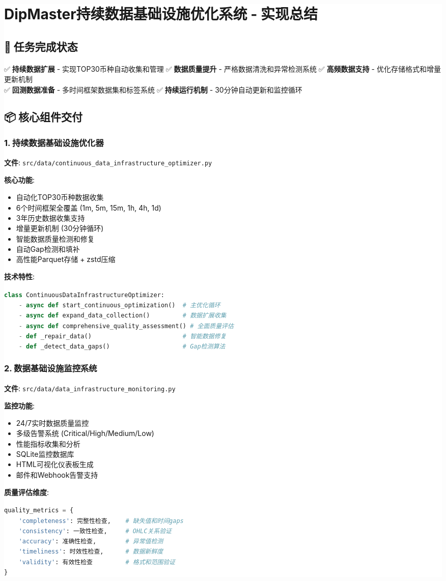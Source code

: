 # DipMaster持续数据基础设施优化系统 - 实现总结

## 🎯 任务完成状态

✅ **持续数据扩展** - 实现TOP30币种自动收集和管理
✅ **数据质量提升** - 严格数据清洗和异常检测系统
✅ **高频数据支持** - 优化存储格式和增量更新机制  
✅ **回测数据准备** - 多时间框架数据集和标签系统
✅ **持续运行机制** - 30分钟自动更新和监控循环

## 📦 核心组件交付

### 1. 持续数据基础设施优化器
**文件**: `src/data/continuous_data_infrastructure_optimizer.py`

**核心功能**:
- 自动化TOP30币种数据收集
- 6个时间框架全覆盖 (1m, 5m, 15m, 1h, 4h, 1d)
- 3年历史数据收集支持
- 增量更新机制 (30分钟循环)
- 智能数据质量检测和修复
- 自动Gap检测和填补
- 高性能Parquet存储 + zstd压缩

**技术特性**:
```python
class ContinuousDataInfrastructureOptimizer:
    - async def start_continuous_optimization()  # 主优化循环
    - async def expand_data_collection()         # 数据扩展收集  
    - async def comprehensive_quality_assessment() # 全面质量评估
    - def _repair_data()                         # 智能数据修复
    - def _detect_data_gaps()                    # Gap检测算法
```

### 2. 数据基础设施监控系统
**文件**: `src/data/data_infrastructure_monitoring.py`

**监控功能**:
- 24/7实时数据质量监控
- 多级告警系统 (Critical/High/Medium/Low)
- 性能指标收集和分析
- SQLite监控数据库
- HTML可视化仪表板生成
- 邮件和Webhook告警支持

**质量评估维度**:
```python
quality_metrics = {
    'completeness': 完整性检查,    # 缺失值和时间gaps
    'consistency': 一致性检查,     # OHLC关系验证  
    'accuracy': 准确性检查,        # 异常值检测
    'timeliness': 时效性检查,      # 数据新鲜度
    'validity': 有效性检查         # 格式和范围验证
}
```
